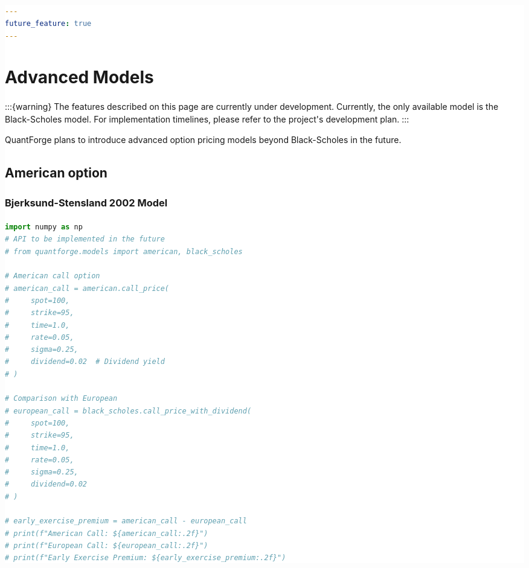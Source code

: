 ```yaml
---
future_feature: true
---
```


# Advanced Models

:::{warning}
The features described on this page are currently under development.
Currently, the only available model is the Black-Scholes model.
For implementation timelines, please refer to the project's development plan.
:::

QuantForge plans to introduce advanced option pricing models beyond Black-Scholes in the future.

## American option

### Bjerksund-Stensland 2002 Model

```python
import numpy as np
# API to be implemented in the future
# from quantforge.models import american, black_scholes

# American call option
# american_call = american.call_price(
#     spot=100,
#     strike=95,
#     time=1.0,
#     rate=0.05,
#     sigma=0.25,
#     dividend=0.02  # Dividend yield
# )

# Comparison with European
# european_call = black_scholes.call_price_with_dividend(
#     spot=100,
#     strike=95,
#     time=1.0,
#     rate=0.05,
#     sigma=0.25,
#     dividend=0.02
# )

# early_exercise_premium = american_call - european_call
# print(f"American Call: ${american_call:.2f}")
# print(f"European Call: ${european_call:.2f}")
# print(f"Early Exercise Premium: ${early_exercise_premium:.2f}")
```
